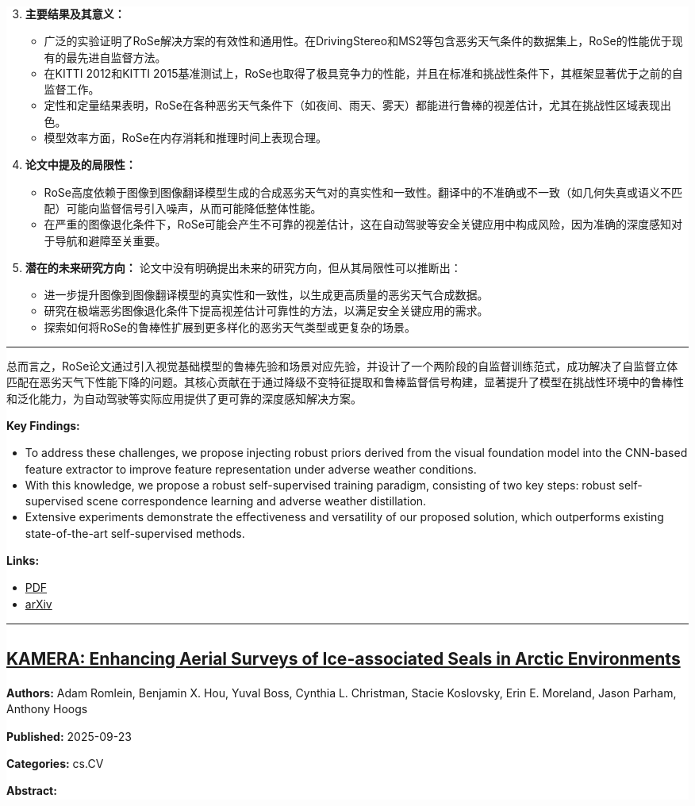 3.  **主要结果及其意义：**
    *   广泛的实验证明了RoSe解决方案的有效性和通用性。在DrivingStereo和MS2等包含恶劣天气条件的数据集上，RoSe的性能优于现有的最先进自监督方法。
    *   在KITTI 2012和KITTI 2015基准测试上，RoSe也取得了极具竞争力的性能，并且在标准和挑战性条件下，其框架显著优于之前的自监督工作。
    *   定性和定量结果表明，RoSe在各种恶劣天气条件下（如夜间、雨天、雾天）都能进行鲁棒的视差估计，尤其在挑战性区域表现出色。
    *   模型效率方面，RoSe在内存消耗和推理时间上表现合理。

4.  **论文中提及的局限性：**
    *   RoSe高度依赖于图像到图像翻译模型生成的合成恶劣天气对的真实性和一致性。翻译中的不准确或不一致（如几何失真或语义不匹配）可能向监督信号引入噪声，从而可能降低整体性能。
    *   在严重的图像退化条件下，RoSe可能会产生不可靠的视差估计，这在自动驾驶等安全关键应用中构成风险，因为准确的深度感知对于导航和避障至关重要。

5.  **潜在的未来研究方向：**
    论文中没有明确提出未来的研究方向，但从其局限性可以推断出：
    *   进一步提升图像到图像翻译模型的真实性和一致性，以生成更高质量的恶劣天气合成数据。
    *   研究在极端恶劣图像退化条件下提高视差估计可靠性的方法，以满足安全关键应用的需求。
    *   探索如何将RoSe的鲁棒性扩展到更多样化的恶劣天气类型或更复杂的场景。

---

总而言之，RoSe论文通过引入视觉基础模型的鲁棒先验和场景对应先验，并设计了一个两阶段的自监督训练范式，成功解决了自监督立体匹配在恶劣天气下性能下降的问题。其核心贡献在于通过降级不变特征提取和鲁棒监督信号构建，显著提升了模型在挑战性环境中的鲁棒性和泛化能力，为自动驾驶等实际应用提供了更可靠的深度感知解决方案。

**Key Findings:**

- To address these
challenges, we propose injecting robust priors derived from the visual
foundation model into the CNN-based feature extractor to improve feature
representation under adverse weather conditions.
- With this
knowledge, we propose a robust self-supervised training paradigm, consisting of
two key steps: robust self-supervised scene correspondence learning and adverse
weather distillation.
- Extensive experiments demonstrate the effectiveness
and versatility of our proposed solution, which outperforms existing
state-of-the-art self-supervised methods.

**Links:**

- [PDF](https://arxiv.org/pdf/2509.19165v1)
- [arXiv](https://arxiv.org/abs/2509.19165v1)

---

<a id='2509.19129v1'></a>
## [KAMERA: Enhancing Aerial Surveys of Ice-associated Seals in Arctic Environments](https://arxiv.org/abs/2509.19129v1)

**Authors:** Adam Romlein, Benjamin X. Hou, Yuval Boss, Cynthia L. Christman, Stacie Koslovsky, Erin E. Moreland, Jason Parham, Anthony Hoogs

**Published:** 2025-09-23

**Categories:** cs.CV

**Abstract:**
